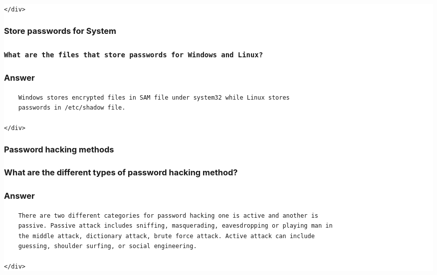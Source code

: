 
    </div>
</Feature>

<div class ="m-10" style={{ border:"solid #483861" , opacity: "0.5", borderRadius: "20px"}  }> </div>






###  Store passwords for System

<h3 className="text-left font-extrabold md:text-2xl mt-8">


    What are the files that store passwords for Windows and Linux?

</h3>
<div class ="pt-4"></div>
<h3 className="text-left font-bold mt-3">Answer</h3>
<div class ="pt-4"></div>

<Feature>
    <div className="font-bold opacity-80">

        Windows stores encrypted files in SAM file under system32 while Linux stores
        passwords in /etc/shadow file.

    </div>
</Feature>

<div class ="m-10" style={{ border:"solid #483861" , opacity: "0.5", borderRadius: "20px"}  }> </div>





### Password hacking methods

<h3 className="text-left font-extrabold md:text-2xl mt-8">

What are the different types of password hacking method?


</h3>
<div class ="pt-4"></div>
<h3 className="text-left font-bold mt-3">Answer</h3>
<div class ="pt-4"></div>

<Feature>
    <div className="font-bold opacity-80">

        There are two different categories for password hacking one is active and another is
        passive. Passive attack includes sniffing, masquerading, eavesdropping or playing man in
        the middle attack, dictionary attack, brute force attack. Active attack can include
        guessing, shoulder surfing, or social engineering.

    </div>
</Feature>
